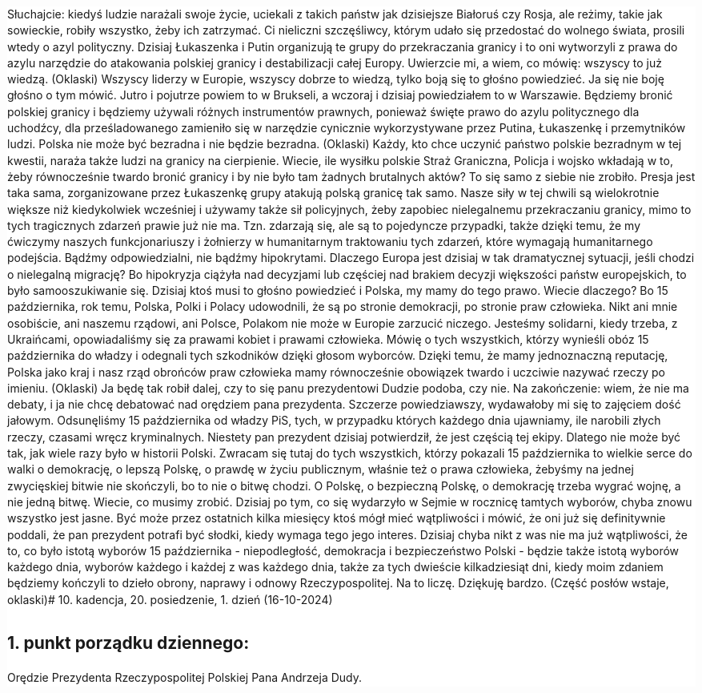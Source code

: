 Słuchajcie: kiedyś ludzie narażali swoje życie, uciekali z takich państw jak dzisiejsze Białoruś czy Rosja, ale reżimy, takie jak sowieckie, robiły wszystko, żeby ich zatrzymać. Ci nieliczni szczęśliwcy, którym udało się przedostać do wolnego świata, prosili wtedy o azyl polityczny. Dzisiaj Łukaszenka i Putin organizują te grupy do przekraczania granicy i to oni wytworzyli z prawa do azylu narzędzie do atakowania polskiej granicy i destabilizacji całej Europy. Uwierzcie mi, a wiem, co mówię: wszyscy to już wiedzą. (Oklaski) Wszyscy liderzy w Europie, wszyscy dobrze to wiedzą, tylko boją się to głośno powiedzieć. Ja się nie boję głośno o tym mówić. Jutro i pojutrze powiem to w Brukseli, a wczoraj i dzisiaj powiedziałem to w Warszawie. Będziemy bronić polskiej granicy i będziemy używali różnych instrumentów prawnych, ponieważ święte prawo do azylu politycznego dla uchodźcy, dla prześladowanego zamieniło się w narzędzie cynicznie wykorzystywane przez Putina, Łukaszenkę i przemytników ludzi. Polska nie może być bezradna i nie będzie bezradna. (Oklaski) Każdy, kto chce uczynić państwo polskie bezradnym w tej kwestii, naraża także ludzi na granicy na cierpienie.
Wiecie, ile wysiłku polskie Straż Graniczna, Policja i wojsko wkładają w to, żeby równocześnie twardo bronić granicy i by nie było tam żadnych brutalnych aktów? To się samo z siebie nie zrobiło. Presja jest taka sama, zorganizowane przez Łukaszenkę grupy atakują polską granicę tak samo. Nasze siły w tej chwili są wielokrotnie większe niż kiedykolwiek wcześniej i używamy także sił policyjnych, żeby zapobiec nielegalnemu przekraczaniu granicy, mimo to tych tragicznych zdarzeń prawie już nie ma. Tzn. zdarzają się, ale są to pojedyncze przypadki, także dzięki temu, że my ćwiczymy naszych funkcjonariuszy i żołnierzy w humanitarnym traktowaniu tych zdarzeń, które wymagają humanitarnego podejścia. Bądźmy odpowiedzialni, nie bądźmy hipokrytami. Dlaczego Europa jest dzisiaj w tak dramatycznej sytuacji, jeśli chodzi o nielegalną migrację? Bo hipokryzja ciążyła nad decyzjami lub częściej nad brakiem decyzji większości państw europejskich, to było samooszukiwanie się. Dzisiaj ktoś musi to głośno powiedzieć i Polska, my mamy do tego prawo. Wiecie dlaczego? Bo 15 października, rok temu, Polska, Polki i Polacy udowodnili, że są po stronie demokracji, po stronie praw człowieka. Nikt ani mnie osobiście, ani naszemu rządowi, ani Polsce, Polakom nie może w Europie zarzucić niczego. Jesteśmy solidarni, kiedy trzeba, z Ukraińcami, opowiadaliśmy się za prawami kobiet i prawami człowieka. Mówię o tych wszystkich, którzy wynieśli obóz 15 października do władzy i odegnali tych szkodników dzięki głosom wyborców. Dzięki temu, że mamy jednoznaczną reputację, Polska jako kraj i nasz rząd obrońców praw człowieka mamy równocześnie obowiązek twardo i uczciwie nazywać rzeczy po imieniu. (Oklaski) Ja będę tak robił dalej, czy to się panu prezydentowi Dudzie podoba, czy nie.
Na zakończenie: wiem, że nie ma debaty, i ja nie chcę debatować nad orędziem pana prezydenta. Szczerze powiedziawszy, wydawałoby mi się to zajęciem dość jałowym. Odsunęliśmy 15 października od władzy PiS, tych, w przypadku których każdego dnia ujawniamy, ile narobili złych rzeczy, czasami wręcz kryminalnych. Niestety pan prezydent dzisiaj potwierdził, że jest częścią tej ekipy. Dlatego nie może być tak, jak wiele razy było w historii Polski. Zwracam się tutaj do tych wszystkich, którzy pokazali 15 października to wielkie serce do walki o demokrację, o lepszą Polskę, o prawdę w życiu publicznym, właśnie też o prawa człowieka, żebyśmy na jednej zwycięskiej bitwie nie skończyli, bo to nie o bitwę chodzi. O Polskę, o bezpieczną Polskę, o demokrację trzeba wygrać wojnę, a nie jedną bitwę. Wiecie, co musimy zrobić. Dzisiaj po tym, co się wydarzyło w Sejmie w rocznicę tamtych wyborów, chyba znowu wszystko jest jasne. Być może przez ostatnich kilka miesięcy ktoś mógł mieć wątpliwości i mówić, że oni już się definitywnie poddali, że pan prezydent potrafi być słodki, kiedy wymaga tego jego interes. Dzisiaj chyba nikt z was nie ma już wątpliwości, że to, co było istotą wyborów 15 października - niepodległość, demokracja i bezpieczeństwo Polski - będzie także istotą wyborów każdego dnia, wyborów każdego i każdej z was każdego dnia, także za tych dwieście kilkadziesiąt dni, kiedy moim zdaniem będziemy kończyli to dzieło obrony, naprawy i odnowy Rzeczypospolitej. Na to liczę. Dziękuję bardzo.
(Część posłów wstaje, oklaski)# 10. kadencja, 20. posiedzenie, 1. dzień (16-10-2024)

## 1. punkt porządku dziennego:
Orędzie Prezydenta Rzeczypospolitej Polskiej Pana Andrzeja Dudy.
